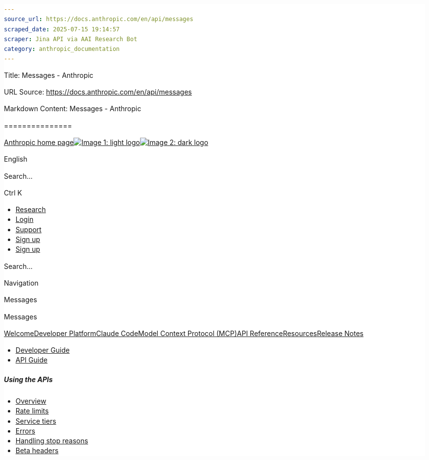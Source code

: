 ```yaml
---
source_url: https://docs.anthropic.com/en/api/messages
scraped_date: 2025-07-15 19:14:57
scraper: Jina API via AAI Research Bot
category: anthropic_documentation
---
```


Title: Messages - Anthropic

URL Source: https://docs.anthropic.com/en/api/messages

Markdown Content:
Messages - Anthropic

===============

[Anthropic home page![Image 1: light logo](https://mintlify.s3.us-west-1.amazonaws.com/anthropic/logo/light.svg)![Image 2: dark logo](https://mintlify.s3.us-west-1.amazonaws.com/anthropic/logo/dark.svg)](https://docs.anthropic.com/)

English

Search...

Ctrl K

*   [Research](https://www.anthropic.com/research)
*   [Login](https://console.anthropic.com/login)
*   [Support](https://support.anthropic.com/)
*   [Sign up](https://console.anthropic.com/login)
*   [Sign up](https://console.anthropic.com/login)

Search...

Navigation

Messages

Messages

[Welcome](https://docs.anthropic.com/en/home)[Developer Platform](https://docs.anthropic.com/en/docs/intro)[Claude Code](https://docs.anthropic.com/en/docs/claude-code/overview)[Model Context Protocol (MCP)](https://docs.anthropic.com/en/docs/mcp)[API Reference](https://docs.anthropic.com/en/api/messages)[Resources](https://docs.anthropic.com/en/resources/overview)[Release Notes](https://docs.anthropic.com/en/release-notes/overview)

*   [Developer Guide](https://docs.anthropic.com/en/docs/intro)
*   [API Guide](https://docs.anthropic.com/en/api/overview)

##### Using the APIs

*   [Overview](https://docs.anthropic.com/en/api/overview)
*   [Rate limits](https://docs.anthropic.com/en/api/rate-limits)
*   [Service tiers](https://docs.anthropic.com/en/api/service-tiers)
*   [Errors](https://docs.anthropic.com/en/api/errors)
*   [Handling stop reasons](https://docs.anthropic.com/en/api/handling-stop-reasons)
*   [Beta headers](https://docs.anthropic.com/en/api/beta-headers)
